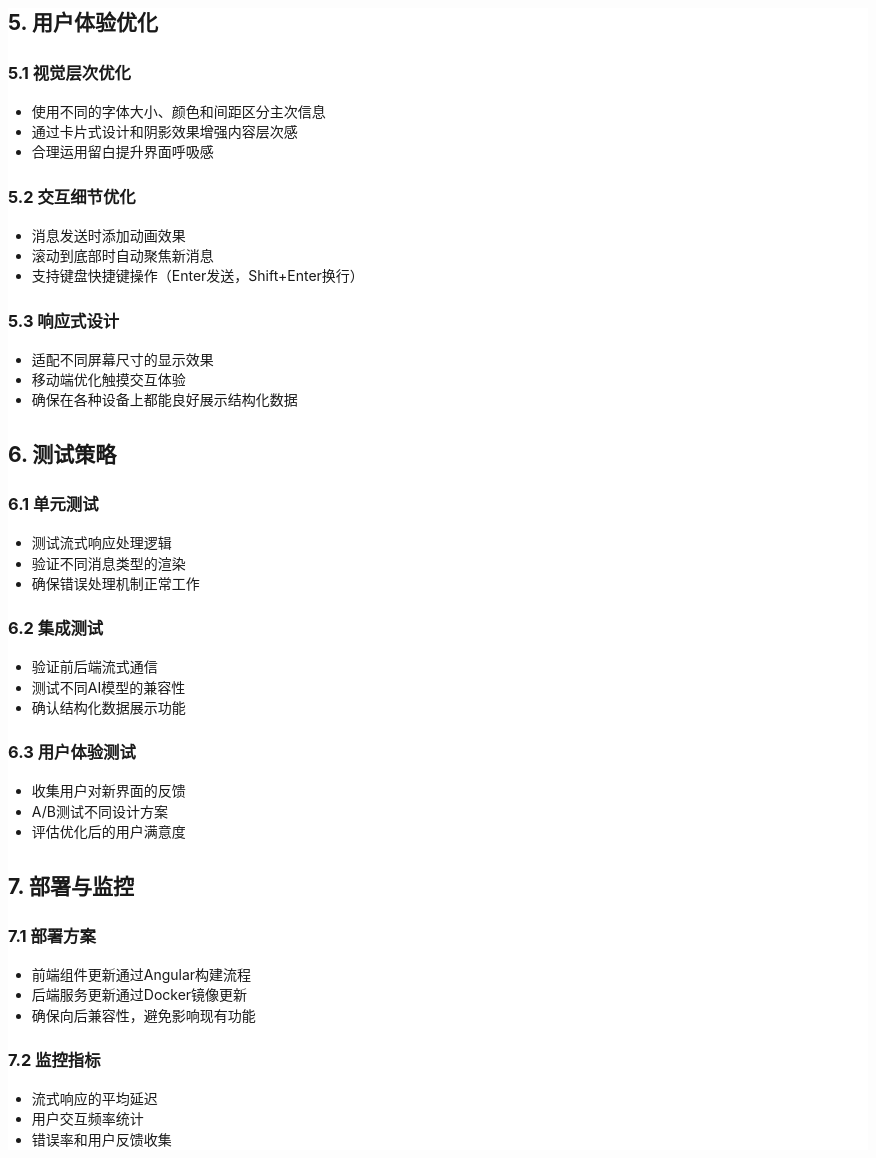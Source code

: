 ## 5. 用户体验优化

### 5.1 视觉层次优化
- 使用不同的字体大小、颜色和间距区分主次信息
- 通过卡片式设计和阴影效果增强内容层次感
- 合理运用留白提升界面呼吸感

### 5.2 交互细节优化
- 消息发送时添加动画效果
- 滚动到底部时自动聚焦新消息
- 支持键盘快捷键操作（Enter发送，Shift+Enter换行）

### 5.3 响应式设计
- 适配不同屏幕尺寸的显示效果
- 移动端优化触摸交互体验
- 确保在各种设备上都能良好展示结构化数据

## 6. 测试策略

### 6.1 单元测试
- 测试流式响应处理逻辑
- 验证不同消息类型的渲染
- 确保错误处理机制正常工作

### 6.2 集成测试
- 验证前后端流式通信
- 测试不同AI模型的兼容性
- 确认结构化数据展示功能

### 6.3 用户体验测试
- 收集用户对新界面的反馈
- A/B测试不同设计方案
- 评估优化后的用户满意度

## 7. 部署与监控

### 7.1 部署方案
- 前端组件更新通过Angular构建流程
- 后端服务更新通过Docker镜像更新
- 确保向后兼容性，避免影响现有功能

### 7.2 监控指标
- 流式响应的平均延迟
- 用户交互频率统计
- 错误率和用户反馈收集